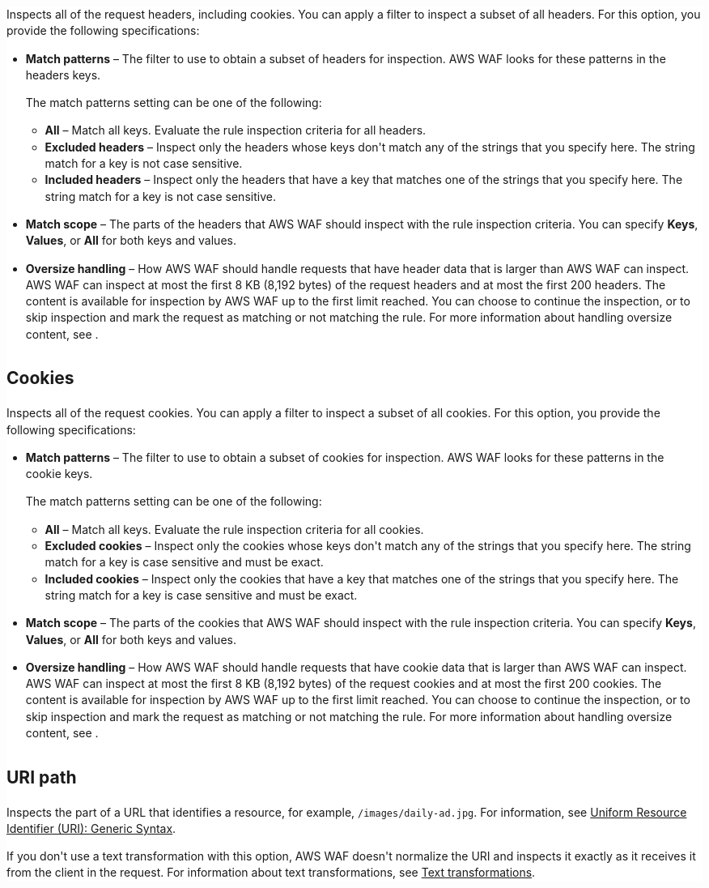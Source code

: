 Inspects all of the request headers, including cookies\. You can apply a filter to inspect a subset of all headers\. For this option, you provide the following specifications: 
+ **Match patterns** – The filter to use to obtain a subset of headers for inspection\. AWS WAF looks for these patterns in the headers keys\. 

  The match patterns setting can be one of the following: 
  + **All** – Match all keys\. Evaluate the rule inspection criteria for all headers\. 
  + **Excluded headers** – Inspect only the headers whose keys don't match any of the strings that you specify here\. The string match for a key is not case sensitive\. 
  + **Included headers** – Inspect only the headers that have a key that matches one of the strings that you specify here\. The string match for a key is not case sensitive\. 
+ **Match scope** – The parts of the headers that AWS WAF should inspect with the rule inspection criteria\. You can specify **Keys**, **Values**, or **All** for both keys and values\. 
+ **Oversize handling** – How AWS WAF should handle requests that have header data that is larger than AWS WAF can inspect\. AWS WAF can inspect at most the first 8 KB \(8,192 bytes\) of the request headers and at most the first 200 headers\. The content is available for inspection by AWS WAF up to the first limit reached\. You can choose to continue the inspection, or to skip inspection and mark the request as matching or not matching the rule\. For more information about handling oversize content, see [](waf-oversize-request-components.md)\.

## Cookies<a name="waf-rule-statement-request-component-cookies"></a>

Inspects all of the request cookies\. You can apply a filter to inspect a subset of all cookies\. For this option, you provide the following specifications: 
+ **Match patterns** – The filter to use to obtain a subset of cookies for inspection\. AWS WAF looks for these patterns in the cookie keys\. 

  The match patterns setting can be one of the following: 
  + **All** – Match all keys\. Evaluate the rule inspection criteria for all cookies\. 
  + **Excluded cookies** – Inspect only the cookies whose keys don't match any of the strings that you specify here\. The string match for a key is case sensitive and must be exact\. 
  + **Included cookies** – Inspect only the cookies that have a key that matches one of the strings that you specify here\. The string match for a key is case sensitive and must be exact\. 
+ **Match scope** – The parts of the cookies that AWS WAF should inspect with the rule inspection criteria\. You can specify **Keys**, **Values**, or **All** for both keys and values\. 
+ **Oversize handling** – How AWS WAF should handle requests that have cookie data that is larger than AWS WAF can inspect\. AWS WAF can inspect at most the first 8 KB \(8,192 bytes\) of the request cookies and at most the first 200 cookies\. The content is available for inspection by AWS WAF up to the first limit reached\. You can choose to continue the inspection, or to skip inspection and mark the request as matching or not matching the rule\. For more information about handling oversize content, see [](waf-oversize-request-components.md)\.

## URI path<a name="waf-rule-statement-request-component-uri-path"></a>

Inspects the part of a URL that identifies a resource, for example, `/images/daily-ad.jpg`\. For information, see [Uniform Resource Identifier \(URI\): Generic Syntax](https://tools.ietf.org/html/rfc3986#section-3)\. 

If you don't use a text transformation with this option, AWS WAF doesn't normalize the URI and inspects it exactly as it receives it from the client in the request\. For information about text transformations, see [Text transformations](waf-rule-statement-transformation.md)\.
